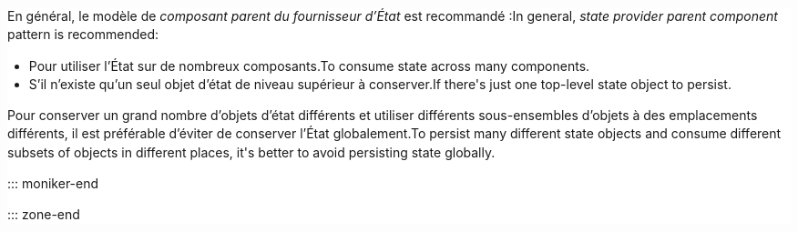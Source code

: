 <span data-ttu-id="44a4c-390">En général, le modèle de *composant parent du fournisseur d’État* est recommandé :</span><span class="sxs-lookup"><span data-stu-id="44a4c-390">In general, *state provider parent component* pattern is recommended:</span></span>

* <span data-ttu-id="44a4c-391">Pour utiliser l’État sur de nombreux composants.</span><span class="sxs-lookup"><span data-stu-id="44a4c-391">To consume state across many components.</span></span>
* <span data-ttu-id="44a4c-392">S’il n’existe qu’un seul objet d’état de niveau supérieur à conserver.</span><span class="sxs-lookup"><span data-stu-id="44a4c-392">If there's just one top-level state object to persist.</span></span>

<span data-ttu-id="44a4c-393">Pour conserver un grand nombre d’objets d’état différents et utiliser différents sous-ensembles d’objets à des emplacements différents, il est préférable d’éviter de conserver l’État globalement.</span><span class="sxs-lookup"><span data-stu-id="44a4c-393">To persist many different state objects and consume different subsets of objects in different places, it's better to avoid persisting state globally.</span></span>

::: moniker-end

::: zone-end
